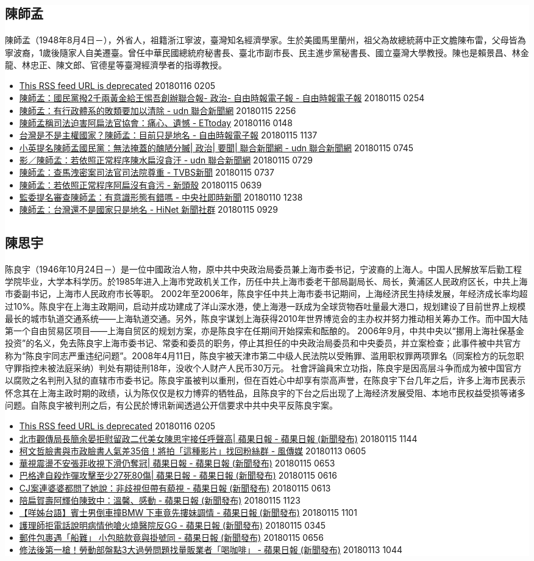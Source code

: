 ## 陳師孟

陳師孟（1948年8月4日－），外省人，祖籍浙江寧波，臺灣知名經濟學家。生於美國馬里蘭州，祖父為故總統蔣中正文膽陳布雷，父母皆為寧波裔，1歲後隨家人自美遷臺。曾任中華民國總統府秘書長、臺北市副市長、民主進步黨秘書長、國立臺灣大學教授。陳也是賴景昌、林金龍、林忠正、陳文郎、官德星等臺灣經濟學者的指導教授。
- [This RSS feed URL is deprecated](0 "This RSS feed URL is deprecated") 20180116 0205
- [陳師孟：國民黨撥2千兩黃金給王惕吾創辦聯合報- 政治- 自由時報電子報 - 自由時報電子報](http://news.ltn.com.tw/news/politics/breakingnews/2312115 "陳師孟：國民黨撥2千兩黃金給王惕吾創辦聯合報- 政治- 自由時報電子報 - 自由時報電子報") 20180115 0254
- [陳師孟：有行政體系的敗類要加以清除 - udn 聯合新聞網](https://udn.com/news/story/6656/2930529 "陳師孟：有行政體系的敗類要加以清除 - udn 聯合新聞網") 20180115 2256
- [陳師孟稱司法迫害阿扁法官協會：痛心、遺憾 - ETtoday](https://www.ettoday.net/news/20180116/1093622.htm "陳師孟稱司法迫害阿扁法官協會：痛心、遺憾 - ETtoday") 20180116 0148
- [台灣是不是主權國家？陳師孟：目前只是地名 - 自由時報電子報](http://news.ltn.com.tw/news/politics/breakingnews/2312720 "台灣是不是主權國家？陳師孟：目前只是地名 - 自由時報電子報") 20180115 1137
- [小英提名陳師孟國民黨：無法掩蓋的醜陋分贓| 政治| 要聞| 聯合新聞網 - udn 聯合新聞網](https://udn.com/news/story/6656/2930853 "小英提名陳師孟國民黨：無法掩蓋的醜陋分贓| 政治| 要聞| 聯合新聞網 - udn 聯合新聞網") 20180115 0745
- [影／陳師孟：若依照正常程序陳水扁沒貪汙 - udn 聯合新聞網](https://udn.com/news/story/6656/2930861 "影／陳師孟：若依照正常程序陳水扁沒貪汙 - udn 聯合新聞網") 20180115 0729
- [陳師孟：查馬洩密案司法官司法院尊重 - TVBS新聞](https://news.tvbs.com.tw/life/852903 "陳師孟：查馬洩密案司法官司法院尊重 - TVBS新聞") 20180115 0737
- [陳師孟：若依照正常程序阿扁沒有貪污 - 新頭殼](https://newtalk.tw/news/view/2018-01-15/110672? "陳師孟：若依照正常程序阿扁沒有貪污 - 新頭殼") 20180115 0639
- [監委提名審查陳師孟：有意識形態有錯嗎 - 中央社即時新聞](http://www.cna.com.tw/news/aipl/201801100380-1.aspx "監委提名審查陳師孟：有意識形態有錯嗎 - 中央社即時新聞") 20180110 1238
- [陳師孟：台灣還不是國家只是地名 - HiNet 新聞社群](http://times.hinet.net/news/21282763 "陳師孟：台灣還不是國家只是地名 - HiNet 新聞社群") 20180115 0929

## 陳思宇

陈良宇（1946年10月24日－）是一位中國政治人物，原中共中央政治局委员兼上海市委书记，宁波裔的上海人。中国人民解放军后勤工程学院毕业，大学本科学历。於1985年进入上海市党政机关工作，历任中共上海市委老干部局副局长、局长，黄浦区人民政府区长，中共上海市委副书记，上海市人民政府市长等职。
2002年至2006年，陈良宇任中共上海市委书记期间，上海经济民生持续发展，年经济成长率均超过10%。陈良宇在上海主政期间，启动并成功建成了洋山深水港，使上海港一跃成为全球货物吞吐量最大港口，规划建设了目前世界上规模最长的城市轨道交通系统——上海轨道交通。另外，陈良宇谋划上海获得2010年世界博览会的主办权并努力推动相关筹办工作。而中国大陆第一个自由贸易区项目——上海自贸区的规划方案，亦是陈良宇在任期间开始探索和酝酿的。
2006年9月，中共中央以“挪用上海社保基金投资”的名义，免去陈良宇上海市委书记、常委和委员的职务，停止其担任的中央政治局委员和中央委员，并立案检查；此事件被中共官方称为“陈良宇同志严重违纪问题”。2008年4月11日，陈良宇被天津市第二中级人民法院以受贿罪、滥用职权罪两项罪名（同案检方的玩忽职守罪指控未被法庭采纳）判处有期徒刑18年，没收个人财产人民币30万元。
社會評論員宋立功指，陈良宇是因高层斗争而成为被中国官方以腐败之名判刑入狱的直辖市市委书记。陈良宇虽被判以重刑，但在百姓心中却享有崇高声誉，在陈良宇下台几年之后，许多上海市民表示怀念其在上海主政时期的政绩，认为陈仅仅是权力博弈的牺牲品，且陈良宇的下台之后出现了上海经济发展受阻、本地市民权益受损等诸多问题。自陈良宇被判刑之后，有公民於博讯新闻透過公开信要求中共中央平反陈良宇案。
- [This RSS feed URL is deprecated](0 "This RSS feed URL is deprecated") 20180116 0205
- [北市觀傳局長簡余晏拒慰留政二代美女陳思宇接任呼聲高| 蘋果日報 - 蘋果日報 (新聞發布)](https://tw.appledaily.com/new/realtime/20180115/1278951/ "北市觀傳局長簡余晏拒慰留政二代美女陳思宇接任呼聲高| 蘋果日報 - 蘋果日報 (新聞發布)") 20180115 1144
- [柯文哲臉書與市政臉書人氣差35倍！將拍「這種影片」找回粉絲群 - 風傳媒](http://www.storm.mg/article/384437 "柯文哲臉書與市政臉書人氣差35倍！將拍「這種影片」找回粉絲群 - 風傳媒") 20180113 0605
- [華視震盪不安張菲收視下滑仍奪冠| 蘋果日報 - 蘋果日報 (新聞發布)](https://tw.appledaily.com/new/realtime/20180115/1278734/ "華視震盪不安張菲收視下滑仍奪冠| 蘋果日報 - 蘋果日報 (新聞發布)") 20180115 0653
- [巴格達自殺炸彈攻擊至少27死80傷| 蘋果日報 - 蘋果日報 (新聞發布)](https://tw.appledaily.com/new/realtime/20180115/1278832/ "巴格達自殺炸彈攻擊至少27死80傷| 蘋果日報 - 蘋果日報 (新聞發布)") 20180115 0616
- [CJ案連婆婆都問了她說：非歧視但帶有藐視 - 蘋果日報 (新聞發布)](https://tw.appledaily.com/new/realtime/20180115/1278828/ "CJ案連婆婆都問了她說：非歧視但帶有藐視 - 蘋果日報 (新聞發布)") 20180115 0613
- [​陪扁賀壽阿輝伯陳致中：溫馨、感動 - 蘋果日報 (新聞發布)](https://tw.appledaily.com/new/realtime/20180115/1279128/ "​陪扁賀壽阿輝伯陳致中：溫馨、感動 - 蘋果日報 (新聞發布)") 20180115 1123
- [【咩姊台語】賓士男倒車撞BMW 下車竟先摟妹調情 - 蘋果日報 (新聞發布)](https://tw.appledaily.com/new/realtime/20180115/1278782/ "【咩姊台語】賓士男倒車撞BMW 下車竟先摟妹調情 - 蘋果日報 (新聞發布)") 20180115 1101
- [護理師拒電話說明病情他嗆火燒醫院反GG - 蘋果日報 (新聞發布)](https://tw.appledaily.com/new/realtime/20180115/1278726/ "護理師拒電話說明病情他嗆火燒醫院反GG - 蘋果日報 (新聞發布)") 20180115 0345
- [郵件包裹遇「船難」 小包賠款竟與掛號同 - 蘋果日報 (新聞發布)](https://tw.news.appledaily.com/life/realtime/20180115/1278798/ "郵件包裹遇「船難」 小包賠款竟與掛號同 - 蘋果日報 (新聞發布)") 20180115 0656
- [修法後第一槍！勞動部盤點3大過勞問題找量販業者「喝咖啡」 - 蘋果日報 (新聞發布)](https://tw.appledaily.com/new/realtime/20180113/1277935/ "修法後第一槍！勞動部盤點3大過勞問題找量販業者「喝咖啡」 - 蘋果日報 (新聞發布)") 20180113 1044
